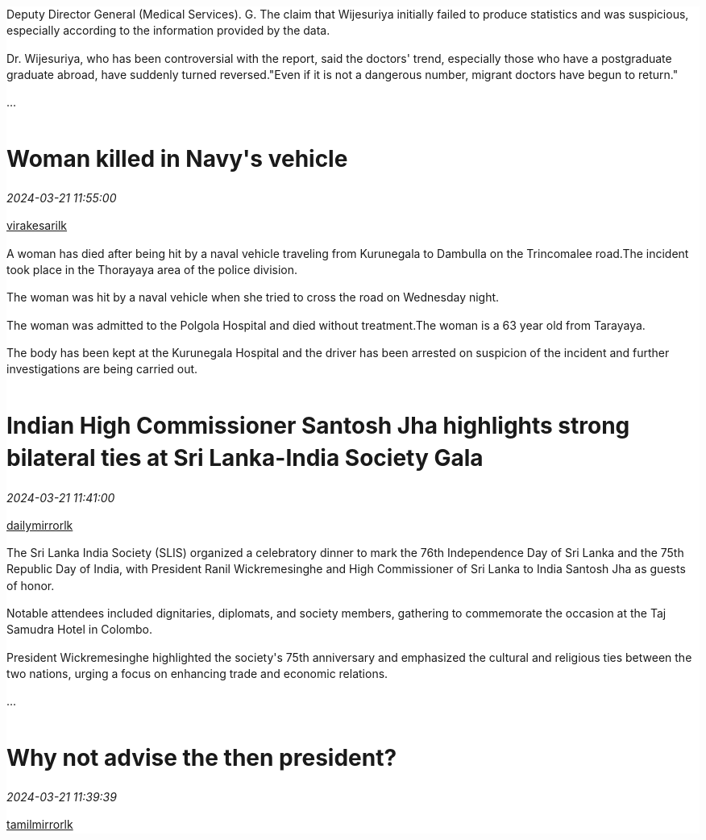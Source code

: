 Deputy Director General (Medical Services). G. The claim that Wijesuriya initially failed to produce statistics and was suspicious, especially according to the information provided by the data.

Dr. Wijesuriya, who has been controversial with the report, said the doctors' trend, especially those who have a postgraduate graduate abroad, have suddenly turned reversed."Even if it is not a dangerous number, migrant doctors have begun to return."

...



# Woman killed in Navy's vehicle

*2024-03-21 11:55:00*

[virakesarilk](https://www.virakesari.lk/article/179304)

A woman has died after being hit by a naval vehicle traveling from Kurunegala to Dambulla on the Trincomalee road.The incident took place in the Thorayaya area of the police division.

The woman was hit by a naval vehicle when she tried to cross the road on Wednesday night.

The woman was admitted to the Polgola Hospital and died without treatment.The woman is a 63 year old from Tarayaya.

The body has been kept at the Kurunegala Hospital and the driver has been arrested on suspicion of the incident and further investigations are being carried out.



# Indian High Commissioner Santosh Jha highlights strong bilateral ties at Sri Lanka-India Society Gala

*2024-03-21 11:41:00*

[dailymirrorlk](https://www.dailymirror.lk/breaking-news/Indian-High-Commissioner-Santosh-Jha-highlights-strong-bilateral-ties-at-Sri-Lanka-India-Society-Gala/108-279316)

The Sri Lanka India Society (SLIS) organized a celebratory dinner to mark the 76th Independence Day of Sri Lanka and the 75th Republic Day of India, with President Ranil Wickremesinghe and High Commissioner of Sri Lanka to India Santosh Jha as guests of honor.

Notable attendees included dignitaries, diplomats, and society members, gathering to commemorate the occasion at the Taj Samudra Hotel in Colombo.

President Wickremesinghe highlighted the society's 75th anniversary and emphasized the cultural and religious ties between the two nations, urging a focus on enhancing trade and economic relations.

...



# Why not advise the then president?

*2024-03-21 11:39:39*

[tamilmirrorlk](https://www.tamilmirror.lk/செய்திகள்/அப்போதைய-ஜனாதிபதிக்கு-ஏன்-ஆலோசனை-வழங்கவில்லை/175-334977)
